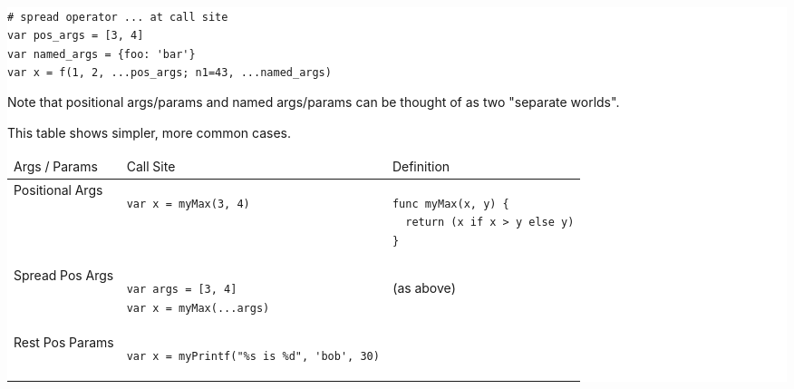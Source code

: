     # spread operator ... at call site
    var pos_args = [3, 4]
    var named_args = {foo: 'bar'}
    var x = f(1, 2, ...pos_args; n1=43, ...named_args)

Note that positional args/params and named args/params can be thought of as two
"separate worlds".

This table shows simpler, more common cases.


<table>
  <thead>
  <tr>
    <td>Args / Params</td>
    <td>Call Site</td>
    <td>Definition</td>
  </tr>
  </thead>

  <tr>
    <td>Positional Args</td>
<td>

    var x = myMax(3, 4)

</td>
<td>

    func myMax(x, y) {
      return (x if x > y else y)
    }

</td>
  </tr>

  <tr>
    <td>Spread Pos Args</td>
<td>

    var args = [3, 4]
    var x = myMax(...args)

</td>
<td>

(as above)

</td>
  </tr>

  <tr>
    <td>Rest Pos Params</td>
<td>

    var x = myPrintf("%s is %d", 'bob', 30)
